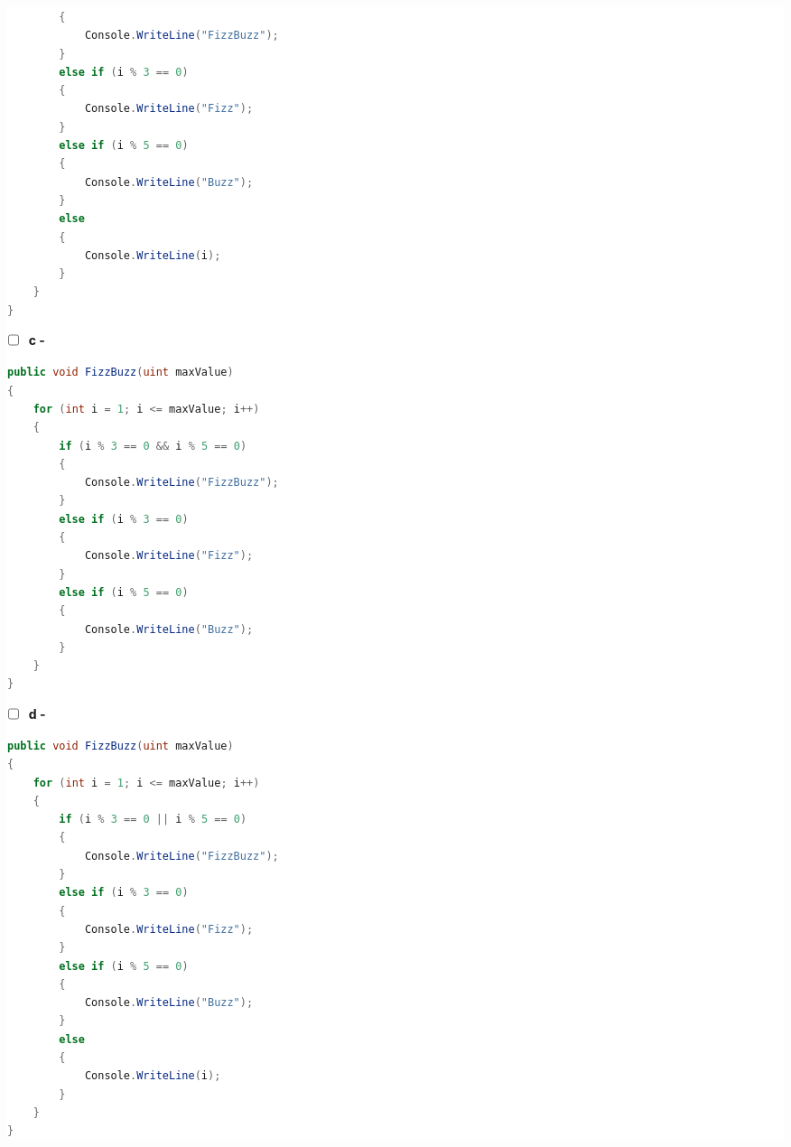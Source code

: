 ```csharp
        {
            Console.WriteLine("FizzBuzz");
        }
        else if (i % 3 == 0)
        {
            Console.WriteLine("Fizz");
        }
        else if (i % 5 == 0)
        {
            Console.WriteLine("Buzz");
        }
        else
        {
            Console.WriteLine(i);
        }
    }
}
```
- [ ] **c -**
```csharp
public void FizzBuzz(uint maxValue)
{
    for (int i = 1; i <= maxValue; i++)
    {
        if (i % 3 == 0 && i % 5 == 0)
        {
            Console.WriteLine("FizzBuzz");
        }
        else if (i % 3 == 0)
        {
            Console.WriteLine("Fizz");
        }
        else if (i % 5 == 0)
        {
            Console.WriteLine("Buzz");
        }
    }
}
```
- [ ] **d -**
```csharp
public void FizzBuzz(uint maxValue)
{
    for (int i = 1; i <= maxValue; i++)
    {
        if (i % 3 == 0 || i % 5 == 0)
        {
            Console.WriteLine("FizzBuzz");
        }
        else if (i % 3 == 0)
        {
            Console.WriteLine("Fizz");
        }
        else if (i % 5 == 0)
        {
            Console.WriteLine("Buzz");
        }
        else
        {
            Console.WriteLine(i);
        }
    }
}
```